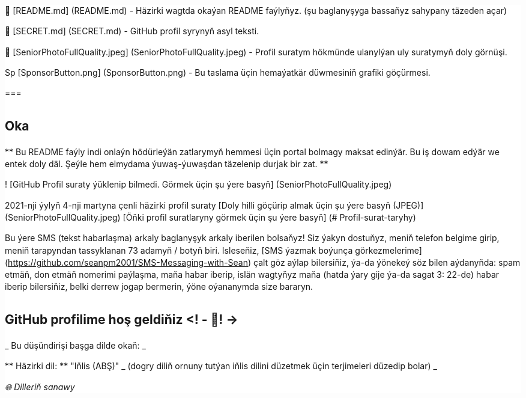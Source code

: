 📜 [README.md] (README.md) - Häzirki wagtda okaýan README faýlyňyz. (şu baglanyşyga bassaňyz sahypany täzeden açar)

📜 [SECRET.md] (SECRET.md) - GitHub profil syrynyň asyl teksti.

📜 [SeniorPhotoFullQuality.jpeg] (SeniorPhotoFullQuality.jpeg) - Profil suratym hökmünde ulanylýan uly suratymyň doly görnüşi.

Sp [SponsorButton.png] (SponsorButton.png) - Bu taslama üçin hemaýatkär düwmesiniň grafiki göçürmesi.

===

## Oka

** Bu README faýly indi onlaýn hödürleýän zatlarymyň hemmesi üçin portal bolmagy maksat edinýär. Bu iş dowam edýär we entek doly däl. Şeýle hem elmydama ýuwaş-ýuwaşdan täzelenip durjak bir zat. **

! [GitHub Profil suraty ýüklenip bilmedi. Görmek üçin şu ýere basyň] (SeniorPhotoFullQuality.jpeg)

2021-nji ýylyň 4-nji martyna çenli häzirki profil suraty [Doly hilli göçürip almak üçin şu ýere basyň (JPEG)] (SeniorPhotoFullQuality.jpeg) [Öňki profil suratlaryny görmek üçin şu ýere basyň] (# Profil-surat-taryhy)

Bu ýere SMS (tekst habarlaşma) arkaly baglanyşyk arkaly iberilen bolsaňyz! Siz ýakyn dostuňyz, meniň telefon belgime girip, meniň tarapyndan tassyklanan 73 adamyň / botyň biri. Isleseňiz, [SMS ýazmak boýunça görkezmelerime] (https://github.com/seanpm2001/SMS-Messaging-with-Sean) çalt göz aýlap bilersiňiz, ýa-da ýönekeý söz bilen aýdanyňda: spam etmäň, don etmäň nomerimi paýlaşma, maňa habar iberip, islän wagtyňyz maňa (hatda ýary gije ýa-da sagat 3: 22-de) habar iberip bilersiňiz, belki derrew jogap bermerin, ýöne oýananymda size bararyn.

## GitHub profilime hoş geldiňiz <! - 👋! ->

_ Bu düşündirişi başga dilde okaň: _

** Häzirki dil: ** "Iňlis (ABŞ)" _ (dogry diliň ornuny tutýan iňlis dilini düzetmek üçin terjimeleri düzedip bolar) _

_🌐 Dilleriň sanawy_
